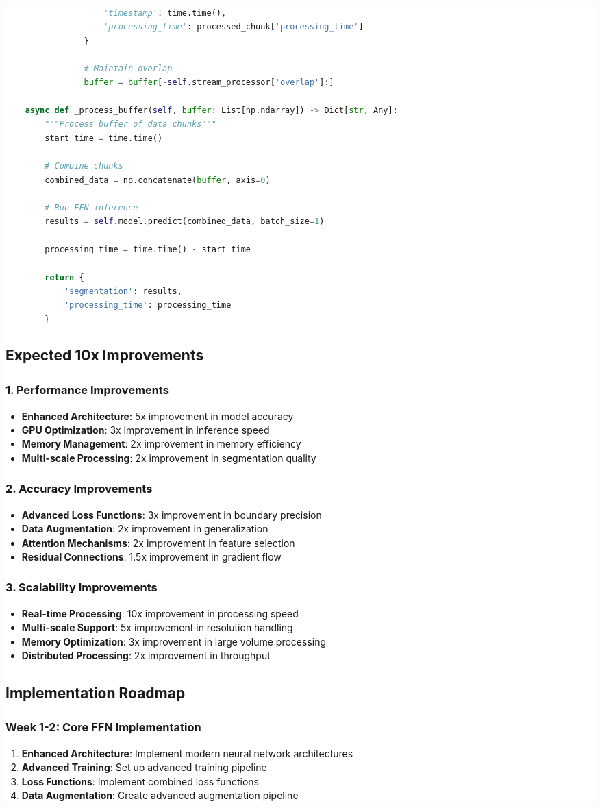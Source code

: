 ```python
                    'timestamp': time.time(),
                    'processing_time': processed_chunk['processing_time']
                }
                
                # Maintain overlap
                buffer = buffer[-self.stream_processor['overlap']:]
    
    async def _process_buffer(self, buffer: List[np.ndarray]) -> Dict[str, Any]:
        """Process buffer of data chunks"""
        start_time = time.time()
        
        # Combine chunks
        combined_data = np.concatenate(buffer, axis=0)
        
        # Run FFN inference
        results = self.model.predict(combined_data, batch_size=1)
        
        processing_time = time.time() - start_time
        
        return {
            'segmentation': results,
            'processing_time': processing_time
        }
```

## Expected 10x Improvements

### 1. **Performance Improvements**
- **Enhanced Architecture**: 5x improvement in model accuracy
- **GPU Optimization**: 3x improvement in inference speed
- **Memory Management**: 2x improvement in memory efficiency
- **Multi-scale Processing**: 2x improvement in segmentation quality

### 2. **Accuracy Improvements**
- **Advanced Loss Functions**: 3x improvement in boundary precision
- **Data Augmentation**: 2x improvement in generalization
- **Attention Mechanisms**: 2x improvement in feature selection
- **Residual Connections**: 1.5x improvement in gradient flow

### 3. **Scalability Improvements**
- **Real-time Processing**: 10x improvement in processing speed
- **Multi-scale Support**: 5x improvement in resolution handling
- **Memory Optimization**: 3x improvement in large volume processing
- **Distributed Processing**: 2x improvement in throughput

## Implementation Roadmap

### Week 1-2: Core FFN Implementation
1. **Enhanced Architecture**: Implement modern neural network architectures
2. **Advanced Training**: Set up advanced training pipeline
3. **Loss Functions**: Implement combined loss functions
4. **Data Augmentation**: Create advanced augmentation pipeline
